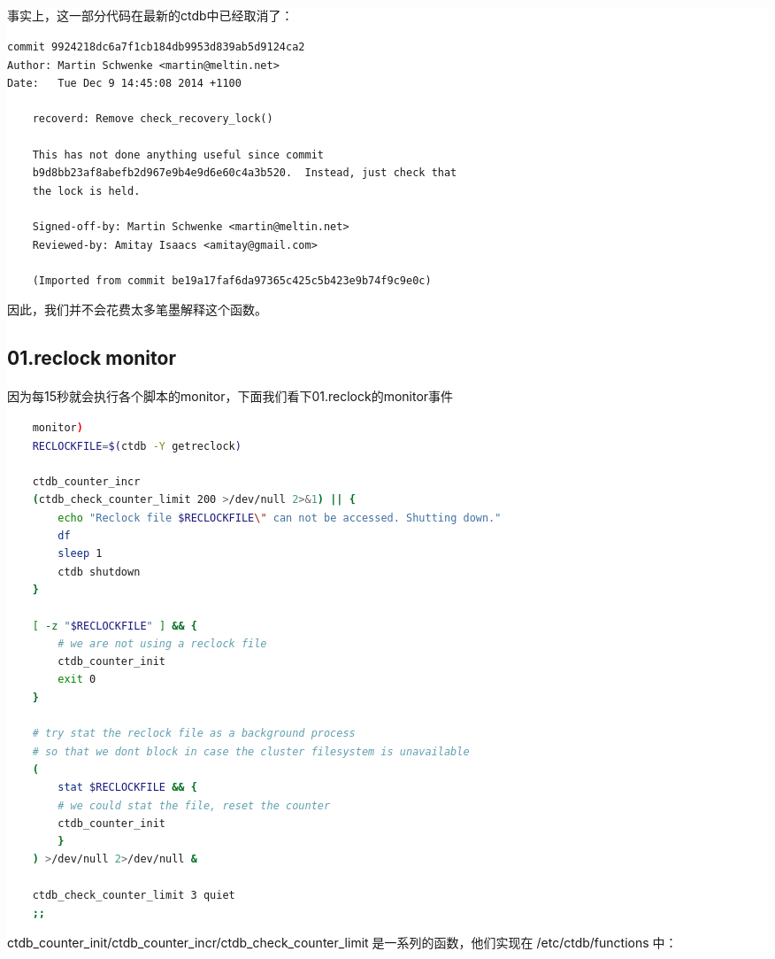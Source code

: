 事实上，这一部分代码在最新的ctdb中已经取消了：

```
commit 9924218dc6a7f1cb184db9953d839ab5d9124ca2
Author: Martin Schwenke <martin@meltin.net>
Date:   Tue Dec 9 14:45:08 2014 +1100

    recoverd: Remove check_recovery_lock()
    
    This has not done anything useful since commit
    b9d8bb23af8abefb2d967e9b4e9d6e60c4a3b520.  Instead, just check that
    the lock is held.
    
    Signed-off-by: Martin Schwenke <martin@meltin.net>
    Reviewed-by: Amitay Isaacs <amitay@gmail.com>
    
    (Imported from commit be19a17faf6da97365c425c5b423e9b74f9c9e0c)
```
因此，我们并不会花费太多笔墨解释这个函数。

## 01.reclock monitor

因为每15秒就会执行各个脚本的monitor，下面我们看下01.reclock的monitor事件

```bash
    monitor)
	RECLOCKFILE=$(ctdb -Y getreclock)

	ctdb_counter_incr
	(ctdb_check_counter_limit 200 >/dev/null 2>&1) || {
	    echo "Reclock file $RECLOCKFILE\" can not be accessed. Shutting down."
	    df
	    sleep 1
	    ctdb shutdown
	}

	[ -z "$RECLOCKFILE" ] && {
	    # we are not using a reclock file
	    ctdb_counter_init
	    exit 0
	}

	# try stat the reclock file as a background process
	# so that we dont block in case the cluster filesystem is unavailable
	(
	    stat $RECLOCKFILE && {
		# we could stat the file, reset the counter
		ctdb_counter_init
	    }
	) >/dev/null 2>/dev/null &

	ctdb_check_counter_limit 3 quiet
	;;

```
ctdb_counter_init/ctdb_counter_incr/ctdb_check_counter_limit 是一系列的函数，他们实现在 /etc/ctdb/functions 中：

